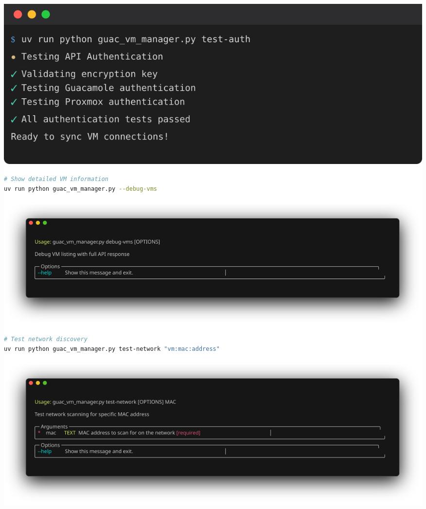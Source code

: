 ![Authentication Test Output](assets/test-auth-output.svg)

```bash
# Show detailed VM information
uv run python guac_vm_manager.py --debug-vms
```
![Debug VMs Output](assets/debug-vms-output.svg)

```bash
# Test network discovery
uv run python guac_vm_manager.py test-network "vm:mac:address"
```
![Network Discovery Output](assets/network-discovery-output.svg)

